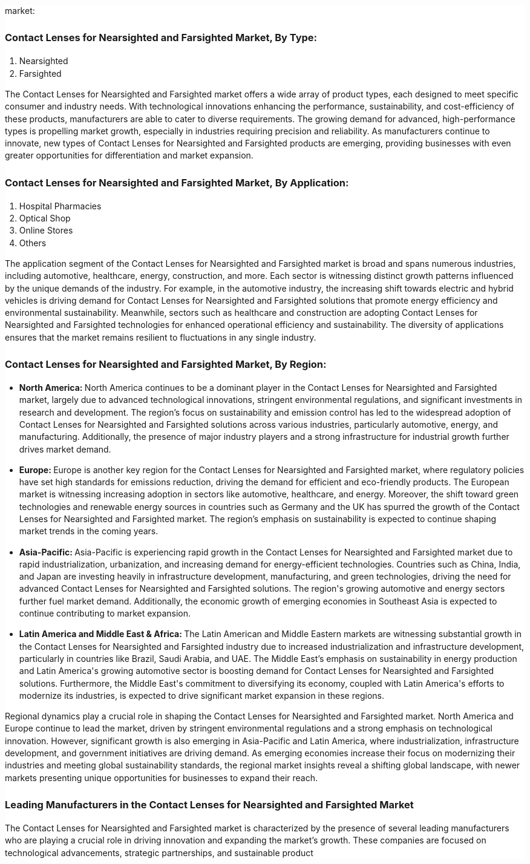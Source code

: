market:</p><h3><strong>Contact Lenses for Nearsighted and Farsighted Market, By Type:<br /></strong></h3><ol><li>Nearsighted<li> Farsighted</li></ol><p>The Contact Lenses for Nearsighted and Farsighted market offers a wide array of product types, each designed to meet specific consumer and industry needs. With technological innovations enhancing the performance, sustainability, and cost-efficiency of these products, manufacturers are able to cater to diverse requirements. The growing demand for advanced, high-performance types is propelling market growth, especially in industries requiring precision and reliability. As manufacturers continue to innovate, new types of Contact Lenses for Nearsighted and Farsighted products are emerging, providing businesses with even greater opportunities for differentiation and market expansion.</p><h3>Contact Lenses for Nearsighted and Farsighted Market,&nbsp;By Application:</h3><ol><li>Hospital Pharmacies<li> Optical Shop<li> Online Stores<li> Others</li></ol><p>The application segment of the Contact Lenses for Nearsighted and Farsighted market is broad and spans numerous industries, including automotive, healthcare, energy, construction, and more. Each sector is witnessing distinct growth patterns influenced by the unique demands of the industry. For example, in the automotive industry, the increasing shift towards electric and hybrid vehicles is driving demand for Contact Lenses for Nearsighted and Farsighted solutions that promote energy efficiency and environmental sustainability. Meanwhile, sectors such as healthcare and construction are adopting Contact Lenses for Nearsighted and Farsighted technologies for enhanced operational efficiency and sustainability. The diversity of applications ensures that the market remains resilient to fluctuations in any single industry.</p><h3>Contact Lenses for Nearsighted and Farsighted Market, By Region:</h3><ul><li><p><strong>North America:&nbsp;</strong>North America continues to be a dominant player in the Contact Lenses for Nearsighted and Farsighted market, largely due to advanced technological innovations, stringent environmental regulations, and significant investments in research and development. The region&rsquo;s focus on sustainability and emission control has led to the widespread adoption of Contact Lenses for Nearsighted and Farsighted solutions across various industries, particularly automotive, energy, and manufacturing. Additionally, the presence of major industry players and a strong infrastructure for industrial growth further drives market demand.</p></li><li><p><strong><strong>Europe:&nbsp;</strong></strong>Europe is another key region for the Contact Lenses for Nearsighted and Farsighted market, where regulatory policies have set high standards for emissions reduction, driving the demand for efficient and eco-friendly products. The European market is witnessing increasing adoption in sectors like automotive, healthcare, and energy. Moreover, the shift toward green technologies and renewable energy sources in countries such as Germany and the UK has spurred the growth of the Contact Lenses for Nearsighted and Farsighted market. The region&rsquo;s emphasis on sustainability is expected to continue shaping market trends in the coming years.</p></li><li><p><strong><strong>Asia-Pacific:&nbsp;</strong></strong>Asia-Pacific is experiencing rapid growth in the Contact Lenses for Nearsighted and Farsighted market due to rapid industrialization, urbanization, and increasing demand for energy-efficient technologies. Countries such as China, India, and Japan are investing heavily in infrastructure development, manufacturing, and green technologies, driving the need for advanced Contact Lenses for Nearsighted and Farsighted solutions. The region's growing automotive and energy sectors further fuel market demand. Additionally, the economic growth of emerging economies in Southeast Asia is expected to continue contributing to market expansion.</p></li><li><p><strong><strong>Latin America and Middle East &amp; Africa:&nbsp;</strong></strong>The Latin American and Middle Eastern markets are witnessing substantial growth in the Contact Lenses for Nearsighted and Farsighted industry due to increased industrialization and infrastructure development, particularly in countries like Brazil, Saudi Arabia, and UAE. The Middle East&rsquo;s emphasis on sustainability in energy production and Latin America's growing automotive sector is boosting demand for Contact Lenses for Nearsighted and Farsighted solutions. Furthermore, the Middle East's commitment to diversifying its economy, coupled with Latin America's efforts to modernize its industries, is expected to drive significant market expansion in these regions.</p></li></ul><p>Regional dynamics play a crucial role in shaping the Contact Lenses for Nearsighted and Farsighted market. North America and Europe continue to lead the market, driven by stringent environmental regulations and a strong emphasis on technological innovation. However, significant growth is also emerging in Asia-Pacific and Latin America, where industrialization, infrastructure development, and government initiatives are driving demand. As emerging economies increase their focus on modernizing their industries and meeting global sustainability standards, the regional market insights reveal a shifting global landscape, with newer markets presenting unique opportunities for businesses to expand their reach.</p><h3><strong>Leading Manufacturers in the Contact Lenses for Nearsighted and Farsighted Market</strong></h3><p>The Contact Lenses for Nearsighted and Farsighted market is characterized by the presence of several leading manufacturers who are playing a crucial role in driving innovation and expanding the market&rsquo;s growth. These companies are focused on technological advancements, strategic partnerships, and sustainable product